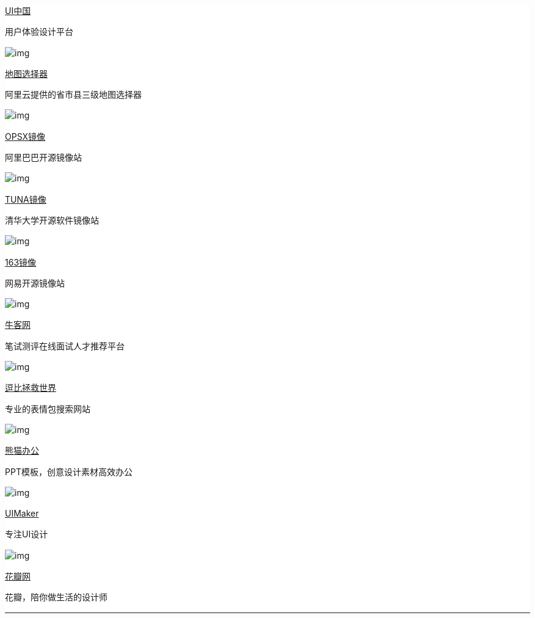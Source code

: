 [UI中国](https://www.ui.cn/)

用户体验设计平台

![img](http://file.coderfuli.com/images/kayBjNFz8tCSS6tnjPTDYiRJ4s3iXEjb.png)

[地图选择器](http://datav.aliyun.com/portal/school/atlas/area_selector)

阿里云提供的省市县三级地图选择器

![img](http://file.coderfuli.com/images/SZMzhprXkKjhraEepyhFRbTZrYMZQD3w.png)

[OPSX镜像](https://developer.aliyun.com/mirror/)

阿里巴巴开源镜像站

![img](http://file.coderfuli.com/images/iMDFHhYE5QRCyNKjZdncZ5tDJ2ddc8Bk.png)

[TUNA镜像](https://mirrors.tuna.tsinghua.edu.cn/)

清华大学开源软件镜像站

![img](http://file.coderfuli.com/images/ytYDt2hDic8EaPBTyeMaM3CwT3dzpEdb.png)

[163镜像](http://mirrors.163.com/)

网易开源镜像站

![img](http://file.coderfuli.com/images/w5MdHaGAZHbk3sCsMit2TWiWBCEN7e2n.png)

[牛客网](https://hr.nowcoder.com/)

笔试测评在线面试人才推荐平台

![img](http://file.coderfuli.com/images/QEafPWQsSM66DsiiRQcA7NhBsfFrpKKy.png)

[逗比拯救世界](https://www.dbbqb.com/)

专业的表情包搜索网站

![img](http://file.coderfuli.com/images/X7bcmRWeCRKwRcf5sRmc6KiQJ3DRCdaJ.png)

[熊猫办公](https://www.tukuppt.com/)

PPT模板，创意设计素材高效办公

![img](http://file.coderfuli.com/images/WSNfM5hp4irMcrNbHaAXFki2yHMNRT4h.png)

[UIMaker](http://www.uimaker.com/)

专注UI设计

![img](http://file.coderfuli.com/images/Z3bFzBzZxGxdCPFNkj52KaxZHr3zhR8Y.png)

[花瓣网](https://huaban.com/)

花瓣，陪你做生活的设计师

------
